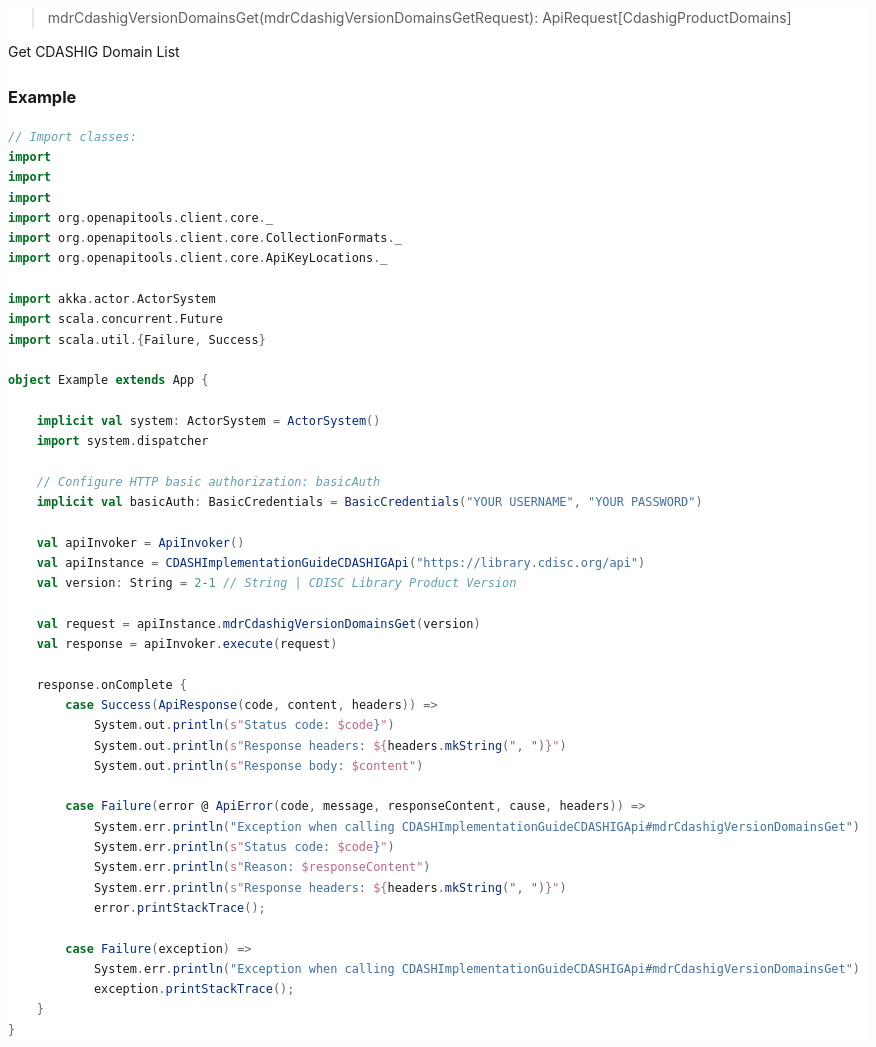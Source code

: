 > mdrCdashigVersionDomainsGet(mdrCdashigVersionDomainsGetRequest): ApiRequest[CdashigProductDomains]



Get CDASHIG Domain List

### Example

```scala
// Import classes:
import 
import 
import 
import org.openapitools.client.core._
import org.openapitools.client.core.CollectionFormats._
import org.openapitools.client.core.ApiKeyLocations._

import akka.actor.ActorSystem
import scala.concurrent.Future
import scala.util.{Failure, Success}

object Example extends App {
    
    implicit val system: ActorSystem = ActorSystem()
    import system.dispatcher
    
    // Configure HTTP basic authorization: basicAuth
    implicit val basicAuth: BasicCredentials = BasicCredentials("YOUR USERNAME", "YOUR PASSWORD")

    val apiInvoker = ApiInvoker()
    val apiInstance = CDASHImplementationGuideCDASHIGApi("https://library.cdisc.org/api")
    val version: String = 2-1 // String | CDISC Library Product Version
    
    val request = apiInstance.mdrCdashigVersionDomainsGet(version)
    val response = apiInvoker.execute(request)

    response.onComplete {
        case Success(ApiResponse(code, content, headers)) =>
            System.out.println(s"Status code: $code}")
            System.out.println(s"Response headers: ${headers.mkString(", ")}")
            System.out.println(s"Response body: $content")
        
        case Failure(error @ ApiError(code, message, responseContent, cause, headers)) =>
            System.err.println("Exception when calling CDASHImplementationGuideCDASHIGApi#mdrCdashigVersionDomainsGet")
            System.err.println(s"Status code: $code}")
            System.err.println(s"Reason: $responseContent")
            System.err.println(s"Response headers: ${headers.mkString(", ")}")
            error.printStackTrace();

        case Failure(exception) => 
            System.err.println("Exception when calling CDASHImplementationGuideCDASHIGApi#mdrCdashigVersionDomainsGet")
            exception.printStackTrace();
    }
}
```
